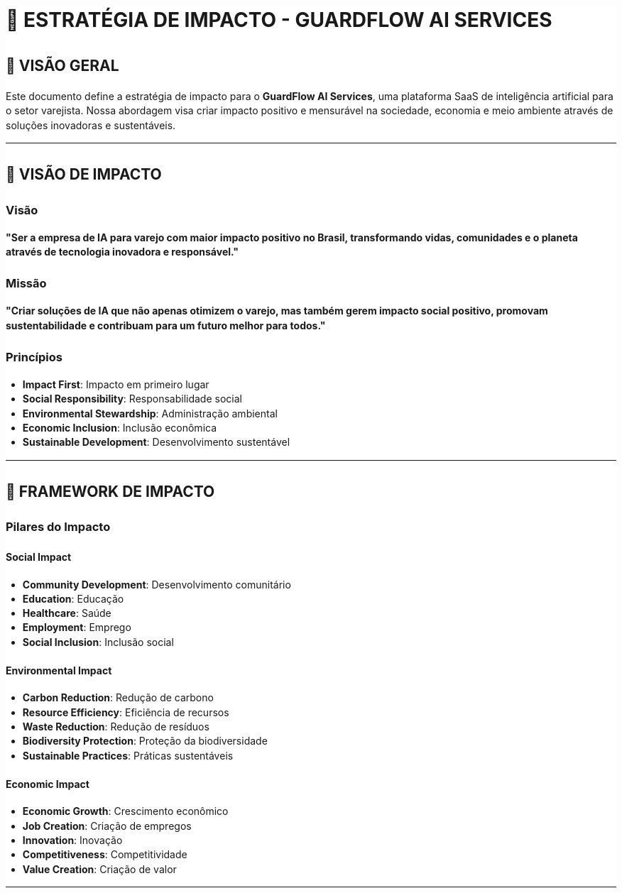 # 🌟 ESTRATÉGIA DE IMPACTO - GUARDFLOW AI SERVICES

## 🎯 VISÃO GERAL

Este documento define a estratégia de impacto para o **GuardFlow AI Services**, uma plataforma SaaS de inteligência artificial para o setor varejista. Nossa abordagem visa criar impacto positivo e mensurável na sociedade, economia e meio ambiente através de soluções inovadoras e sustentáveis.

---

## 🎯 VISÃO DE IMPACTO

### **Visão**
**"Ser a empresa de IA para varejo com maior impacto positivo no Brasil, transformando vidas, comunidades e o planeta através de tecnologia inovadora e responsável."**

### **Missão**
**"Criar soluções de IA que não apenas otimizem o varejo, mas também gerem impacto social positivo, promovam sustentabilidade e contribuam para um futuro melhor para todos."**

### **Princípios**
- **Impact First**: Impacto em primeiro lugar
- **Social Responsibility**: Responsabilidade social
- **Environmental Stewardship**: Administração ambiental
- **Economic Inclusion**: Inclusão econômica
- **Sustainable Development**: Desenvolvimento sustentável

---

## 🎯 FRAMEWORK DE IMPACTO

### **Pilares do Impacto**

#### **Social Impact**
- **Community Development**: Desenvolvimento comunitário
- **Education**: Educação
- **Healthcare**: Saúde
- **Employment**: Emprego
- **Social Inclusion**: Inclusão social

#### **Environmental Impact**
- **Carbon Reduction**: Redução de carbono
- **Resource Efficiency**: Eficiência de recursos
- **Waste Reduction**: Redução de resíduos
- **Biodiversity Protection**: Proteção da biodiversidade
- **Sustainable Practices**: Práticas sustentáveis

#### **Economic Impact**
- **Economic Growth**: Crescimento econômico
- **Job Creation**: Criação de empregos
- **Innovation**: Inovação
- **Competitiveness**: Competitividade
- **Value Creation**: Criação de valor

---